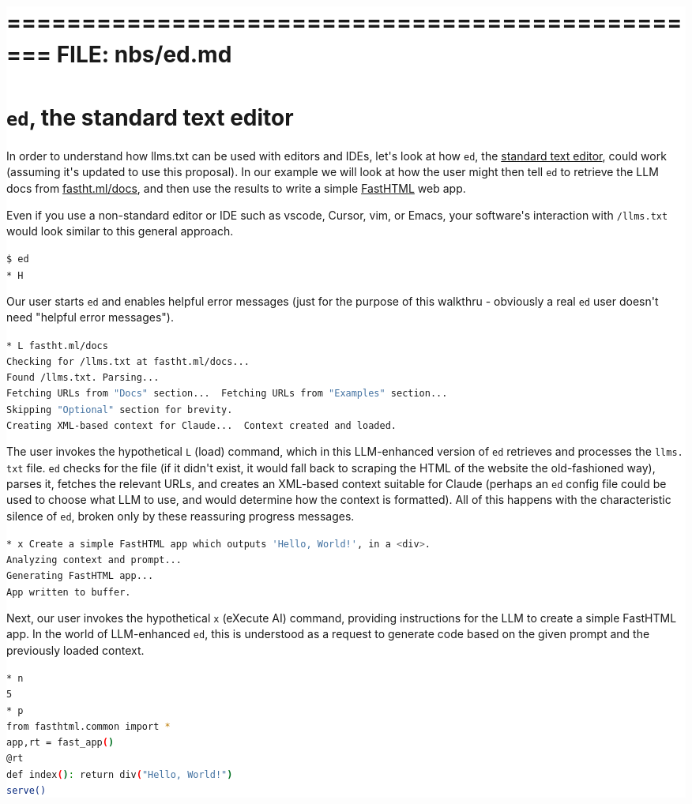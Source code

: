 
================================================
FILE: nbs/ed.md
================================================
# `ed`, the standard text editor

In order to understand how llms.txt can be used with editors and IDEs, let's look at how `ed`, the [standard text editor](https://www.gnu.org/fun/jokes/ed-msg.html), could work (assuming it's updated to use this proposal). In our example we will look at how the user might then tell `ed` to retrieve the LLM docs from [fastht.ml/docs](https://fastht.ml/docs), and then use the results to write a simple [FastHTML](https://fastht.ml) web app.

Even if you use a non-standard editor or IDE such as vscode, Cursor, vim, or Emacs, your software's interaction with `/llms.txt` would look similar to this general approach.

```sh
$ ed
* H
```

Our user starts `ed` and enables helpful error messages (just for the purpose of this walkthru - obviously a real `ed` user doesn't need "helpful error messages").

```sh
* L fastht.ml/docs
Checking for /llms.txt at fastht.ml/docs...
Found /llms.txt. Parsing...
Fetching URLs from "Docs" section...  Fetching URLs from "Examples" section...
Skipping "Optional" section for brevity.
Creating XML-based context for Claude...  Context created and loaded.
```

The user invokes the hypothetical `L` (load) command, which in this LLM-enhanced version of `ed` retrieves and processes the `llms.txt` file. `ed` checks for the file (if it didn't exist, it would fall back to scraping the HTML of the website the old-fashioned way), parses it, fetches the relevant URLs, and creates an XML-based context suitable for Claude (perhaps an `ed` config file could be used to choose what LLM to use, and would determine how the context is formatted). All of this happens with the characteristic silence of `ed`, broken only by these reassuring progress messages.

```sh
* x Create a simple FastHTML app which outputs 'Hello, World!', in a <div>.
Analyzing context and prompt...
Generating FastHTML app...
App written to buffer.
```

Next, our user invokes the hypothetical `x` (eXecute AI) command, providing instructions for the LLM to create a simple FastHTML app. In the world of LLM-enhanced `ed`, this is understood as a request to generate code based on the given prompt and the previously loaded context.

```sh
* n
5
* p
from fasthtml.common import *
app,rt = fast_app()
@rt
def index(): return div("Hello, World!")
serve()
```
